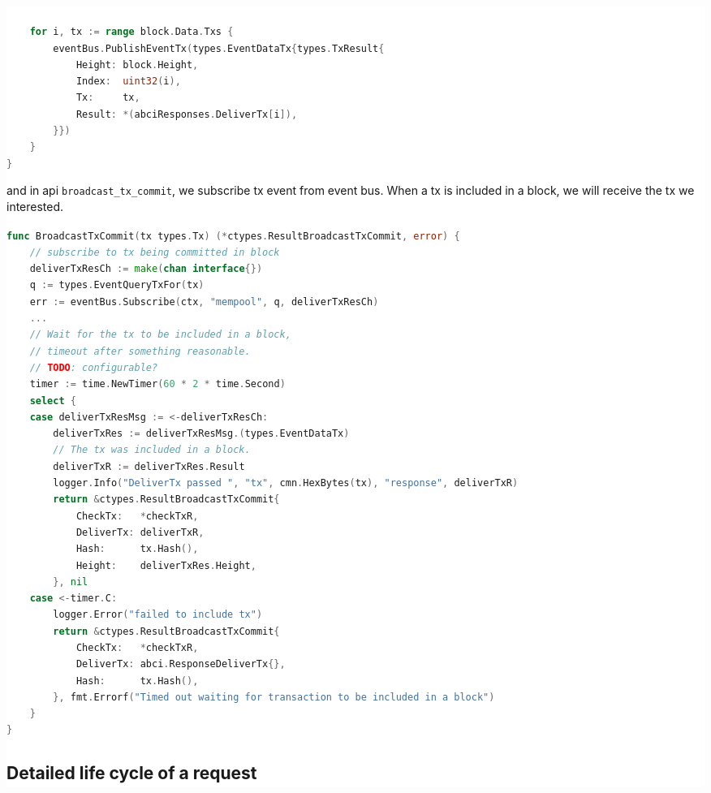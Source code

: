 ``` go 

	for i, tx := range block.Data.Txs {
		eventBus.PublishEventTx(types.EventDataTx{types.TxResult{
			Height: block.Height,
			Index:  uint32(i),
			Tx:     tx,
			Result: *(abciResponses.DeliverTx[i]),
		}})
	}
}

```

and in api `broadcast_tx_commit`, we subscribe tx event from event bus. When a tx is included in a block, we will receive the tx we interested.

``` go
func BroadcastTxCommit(tx types.Tx) (*ctypes.ResultBroadcastTxCommit, error) {
	// subscribe to tx being committed in block
	deliverTxResCh := make(chan interface{})
	q := types.EventQueryTxFor(tx)
	err := eventBus.Subscribe(ctx, "mempool", q, deliverTxResCh)
	...
	// Wait for the tx to be included in a block,
	// timeout after something reasonable.
	// TODO: configurable?
	timer := time.NewTimer(60 * 2 * time.Second)
	select {
	case deliverTxResMsg := <-deliverTxResCh:
		deliverTxRes := deliverTxResMsg.(types.EventDataTx)
		// The tx was included in a block.
		deliverTxR := deliverTxRes.Result
		logger.Info("DeliverTx passed ", "tx", cmn.HexBytes(tx), "response", deliverTxR)
		return &ctypes.ResultBroadcastTxCommit{
			CheckTx:   *checkTxR,
			DeliverTx: deliverTxR,
			Hash:      tx.Hash(),
			Height:    deliverTxRes.Height,
		}, nil
	case <-timer.C:
		logger.Error("failed to include tx")
		return &ctypes.ResultBroadcastTxCommit{
			CheckTx:   *checkTxR,
			DeliverTx: abci.ResponseDeliverTx{},
			Hash:      tx.Hash(),
		}, fmt.Errorf("Timed out waiting for transaction to be included in a block")
	}
}
```

## Detailed life cycle of a request
